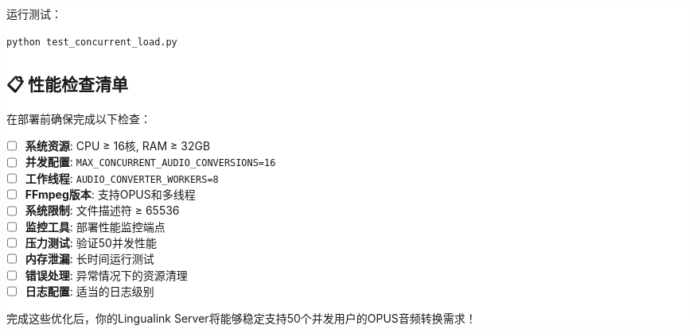 运行测试：
```bash
python test_concurrent_load.py
```

## 📋 性能检查清单

在部署前确保完成以下检查：

- [ ] **系统资源**: CPU ≥ 16核, RAM ≥ 32GB
- [ ] **并发配置**: `MAX_CONCURRENT_AUDIO_CONVERSIONS=16`
- [ ] **工作线程**: `AUDIO_CONVERTER_WORKERS=8`  
- [ ] **FFmpeg版本**: 支持OPUS和多线程
- [ ] **系统限制**: 文件描述符 ≥ 65536
- [ ] **监控工具**: 部署性能监控端点
- [ ] **压力测试**: 验证50并发性能
- [ ] **内存泄漏**: 长时间运行测试
- [ ] **错误处理**: 异常情况下的资源清理
- [ ] **日志配置**: 适当的日志级别

完成这些优化后，你的Lingualink Server将能够稳定支持50个并发用户的OPUS音频转换需求！ 